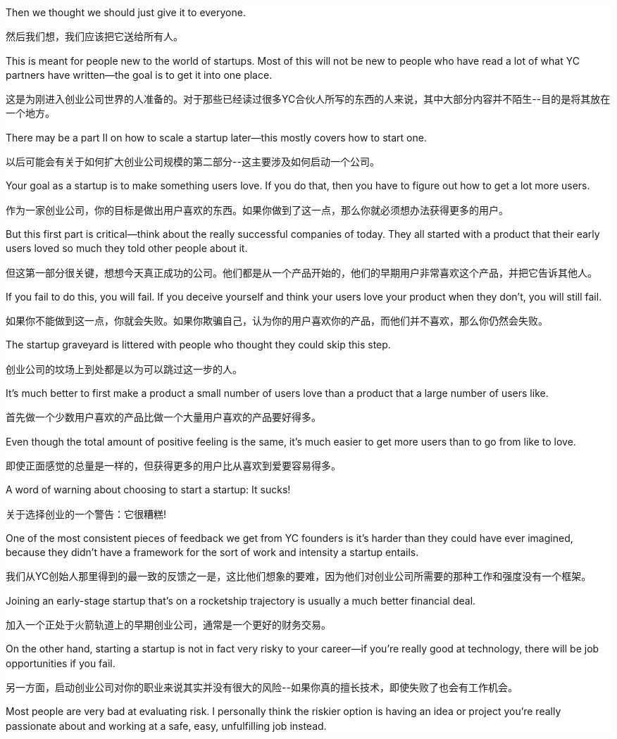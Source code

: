 Then we thought we should just give it to everyone.  

然后我们想，我们应该把它送给所有人。

This is meant for people new to the world of startups. Most of this will not be new to people who have read a lot of what YC partners have written—the goal is to get it into one place.  

这是为刚进入创业公司世界的人准备的。对于那些已经读过很多YC合伙人所写的东西的人来说，其中大部分内容并不陌生--目的是将其放在一个地方。

There may be a part II on how to scale a startup later—this mostly covers how to start one.  

以后可能会有关于如何扩大创业公司规模的第二部分--这主要涉及如何启动一个公司。

Your goal as a startup is to make something users love. If you do that, then you have to figure out how to get a lot more users.  

作为一家创业公司，你的目标是做出用户喜欢的东西。如果你做到了这一点，那么你就必须想办法获得更多的用户。  

But this first part is critical—think about the really successful companies of today. They all started with a product that their early users loved so much they told other people about it.  

但这第一部分很关键，想想今天真正成功的公司。他们都是从一个产品开始的，他们的早期用户非常喜欢这个产品，并把它告诉其他人。  

If you fail to do this, you will fail. If you deceive yourself and think your users love your product when they don’t, you will still fail.  

如果你不能做到这一点，你就会失败。如果你欺骗自己，认为你的用户喜欢你的产品，而他们并不喜欢，那么你仍然会失败。

The startup graveyard is littered with people who thought they could skip this step.  

创业公司的坟场上到处都是以为可以跳过这一步的人。

It’s much better to first make a product a small number of users love than a product that a large number of users like.  

首先做一个少数用户喜欢的产品比做一个大量用户喜欢的产品要好得多。  

Even though the total amount of positive feeling is the same, it’s much easier to get more users than to go from like to love.  

即使正面感觉的总量是一样的，但获得更多的用户比从喜欢到爱要容易得多。

A word of warning about choosing to start a startup: It sucks!  

关于选择创业的一个警告：它很糟糕!  

One of the most consistent pieces of feedback we get from YC founders is it’s harder than they could have ever imagined, because they didn’t have a framework for the sort of work and intensity a startup entails.  

我们从YC创始人那里得到的最一致的反馈之一是，这比他们想象的要难，因为他们对创业公司所需要的那种工作和强度没有一个框架。  

Joining an early-stage startup that’s on a rocketship trajectory is usually a much better financial deal.  

加入一个正处于火箭轨道上的早期创业公司，通常是一个更好的财务交易。

On the other hand, starting a startup is not in fact very risky to your career—if you’re really good at technology, there will be job opportunities if you fail.  

另一方面，启动创业公司对你的职业来说其实并没有很大的风险--如果你真的擅长技术，即使失败了也会有工作机会。  

Most people are very bad at evaluating risk. I personally think the riskier option is having an idea or project you’re really passionate about and working at a safe, easy, unfulfilling job instead.  
